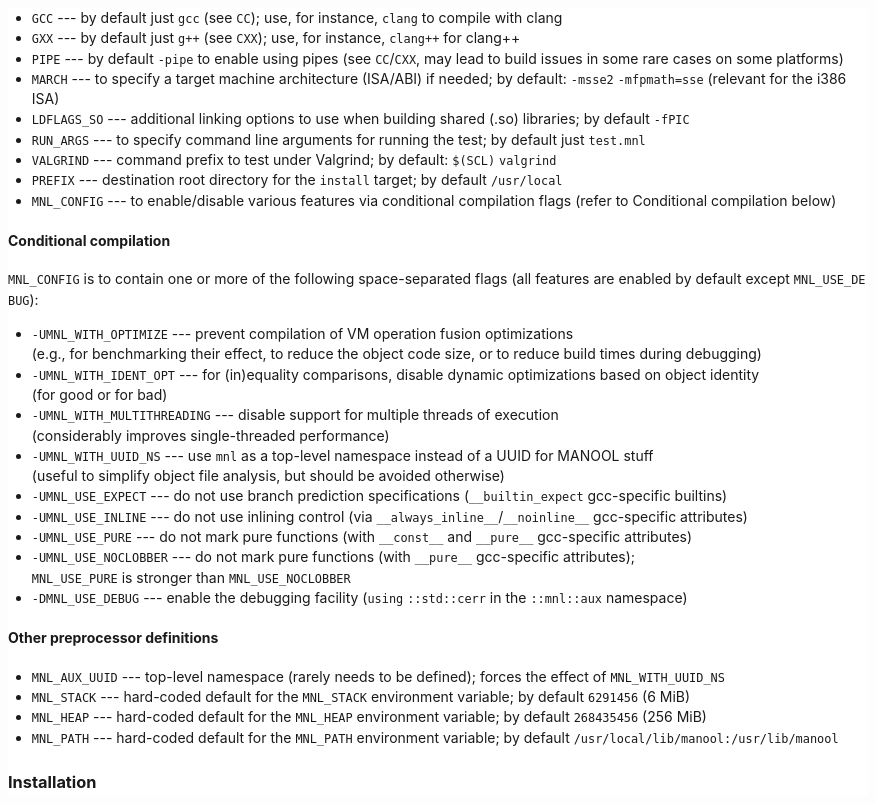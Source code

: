 + `GCC`        --- by default just `gcc` (see `CC`); use, for instance, `clang` to compile with clang
+ `GXX`        --- by default just `g++` (see `CXX`); use, for instance, `clang++` for clang++
+ `PIPE`       --- by default `-pipe` to enable using pipes (see `CC`/`CXX`, may lead to build issues in some rare cases on some platforms)
+ `MARCH`      --- to specify a target machine architecture (ISA/ABI) if needed; by default: `-msse2` `-mfpmath=sse` (relevant for the i386 ISA)
+ `LDFLAGS_SO` --- additional linking options to use when building shared (.so) libraries; by default `-fPIC`
+ `RUN_ARGS`   --- to specify command line arguments for running the test; by default just `test.mnl`
+ `VALGRIND`   --- command prefix to test under Valgrind; by default: `$(SCL)` `valgrind`
+ `PREFIX`     --- destination root directory for the `install` target; by default `/usr/local`
+ `MNL_CONFIG` --- to enable/disable various features via conditional compilation flags (refer to Conditional compilation below)

#### Conditional compilation

`MNL_CONFIG` is to contain one or more of the following space-separated flags (all features are enabled by default except `MNL_USE_DEBUG`):
  * `-UMNL_WITH_OPTIMIZE` --- prevent compilation of VM operation fusion optimizations  
    (e.g., for benchmarking their effect, to reduce the object code size, or to reduce build times during debugging)
  * `-UMNL_WITH_IDENT_OPT` --- for (in)equality comparisons, disable dynamic optimizations based on object identity  
    (for good or for bad)
  * `-UMNL_WITH_MULTITHREADING` --- disable support for multiple threads of execution  
    (considerably improves single-threaded performance)
  * `-UMNL_WITH_UUID_NS` --- use `mnl` as a top-level namespace instead of a UUID for MANOOL stuff  
    (useful to simplify object file analysis, but should be avoided otherwise)
  * `-UMNL_USE_EXPECT` --- do not use branch prediction specifications (`__builtin_expect` gcc-specific builtins)
  * `-UMNL_USE_INLINE` --- do not use inlining control (via `__always_inline__`/`__noinline__` gcc-specific attributes)
  * `-UMNL_USE_PURE`   --- do not mark pure functions (with `__const__` and `__pure__` gcc-specific attributes)
  * `-UMNL_USE_NOCLOBBER` --- do not mark pure functions (with `__pure__` gcc-specific attributes);  
    `MNL_USE_PURE` is stronger than `MNL_USE_NOCLOBBER`
  * `-DMNL_USE_DEBUG` --- enable the debugging facility (`using` `::std::cerr` in the `::mnl::aux` namespace)

#### Other preprocessor definitions

+ `MNL_AUX_UUID` --- top-level namespace (rarely needs to be defined); forces the effect of `MNL_WITH_UUID_NS`
+ `MNL_STACK`    --- hard-coded default for the `MNL_STACK` environment variable; by default `6291456` (6 MiB)
+ `MNL_HEAP`     --- hard-coded default for the `MNL_HEAP` environment variable; by default `268435456` (256 MiB)
+ `MNL_PATH`     --- hard-coded default for the `MNL_PATH` environment variable; by default `/usr/local/lib/manool:/usr/lib/manool`

### Installation
